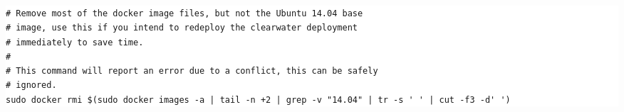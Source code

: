     # Remove most of the docker image files, but not the Ubuntu 14.04 base
    # image, use this if you intend to redeploy the clearwater deployment
    # immediately to save time.
    #
    # This command will report an error due to a conflict, this can be safely
    # ignored.
    sudo docker rmi $(sudo docker images -a | tail -n +2 | grep -v "14.04" | tr -s ' ' | cut -f3 -d' ')
